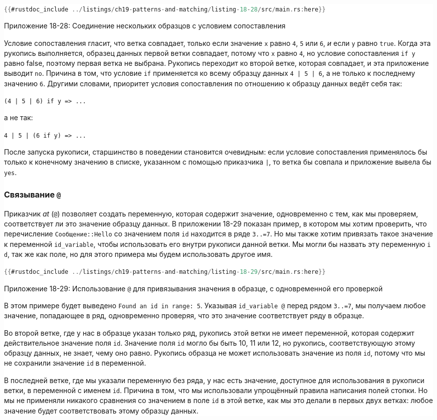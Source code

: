 ```rust
{{#rustdoc_include ../listings/ch19-patterns-and-matching/listing-18-28/src/main.rs:here}}
```

<span class="caption">Приложение 18-28: Соединение нескольких образцов с условием сопоставления</span>

Условие сопоставления гласит, что ветка совпадает, только если значение `x` равно `4`, `5` или `6`, *и* если `y` равно `true`. Когда эта рукопись выполняется, образец данных первой ветки совпадает, потому что `x` равно `4`, но условие сопоставления `if y` равно false, поэтому первая ветка не выбрана. Рукопись переходит ко второй ветке, которая совпадает, и эта приложение выводит `no`. Причина в том, что условие `if` применяется ко всему образцу данных `4 | 5 | 6`, а не только к последнему значению `6`. Другими словами, приоритет условия сопоставления по отношению к образцу данных ведёт себя так:

```text
(4 | 5 | 6) if y => ...
```

а не так:

```text
4 | 5 | (6 if y) => ...
```

После запуска рукописи, старшинство в поведении становится очевидным: если условие сопоставления применялось бы только к конечному значению в списке, указанном с помощью приказчика `|`, то ветка бы совпала и приложение вывела бы `yes`.

### Связывание `@`

Приказчик *at* (`@`) позволяет создать переменную, которая содержит значение, одновременно с тем, как мы проверяем, соответствует ли это значение образцу данных. В приложении 18-29 показан пример, в котором мы хотим проверить, что перечисление `Сообщение::Hello` со значением поля `id` находится в ряде `3..=7`. Но мы также хотим привязать такое значение к переменной `id_variable`, чтобы использовать его внутри рукописи данной ветки. Мы могли бы назвать эту переменную `id`, так же как поле, но для этого примера мы будем использовать другое имя.

```rust
{{#rustdoc_include ../listings/ch19-patterns-and-matching/listing-18-29/src/main.rs:here}}
```

<span class="caption">Приложение 18-29: Использование <code>@</code> для привязывания значения в образце, с одновременной его проверкой</span>

В этом примере будет выведено `Found an id in range: 5`. Указывая `id_variable @` перед рядом `3..=7`, мы получаем любое значение, попадающее в ряд, одновременно проверяя, что это значение соответствует ряду в образце.

Во второй ветке, где у нас в образце указан только ряд, рукопись этой ветки не имеет переменной, которая содержит действительное значение поля `id`. Значение поля `id` могло бы быть 10, 11 или 12, но рукопись, соответствующую этому образцу данных, не знает, чему оно равно. Рукопись образца не может использовать значение из поля `id`, потому что мы не сохранили значение `id` в переменной.

В последней ветке, где мы указали переменную без ряда, у нас есть значение, доступное для использования в рукописи ветки, в переменной с именем `id`. Причина в том, что мы использовали упрощённый правила написания полей стопки. Но мы не применяли никакого сравнения со значением в поле `id` в этой ветке, как мы это делали в первых двух ветках: любое значение будет соответствовать этому образцу данных.
